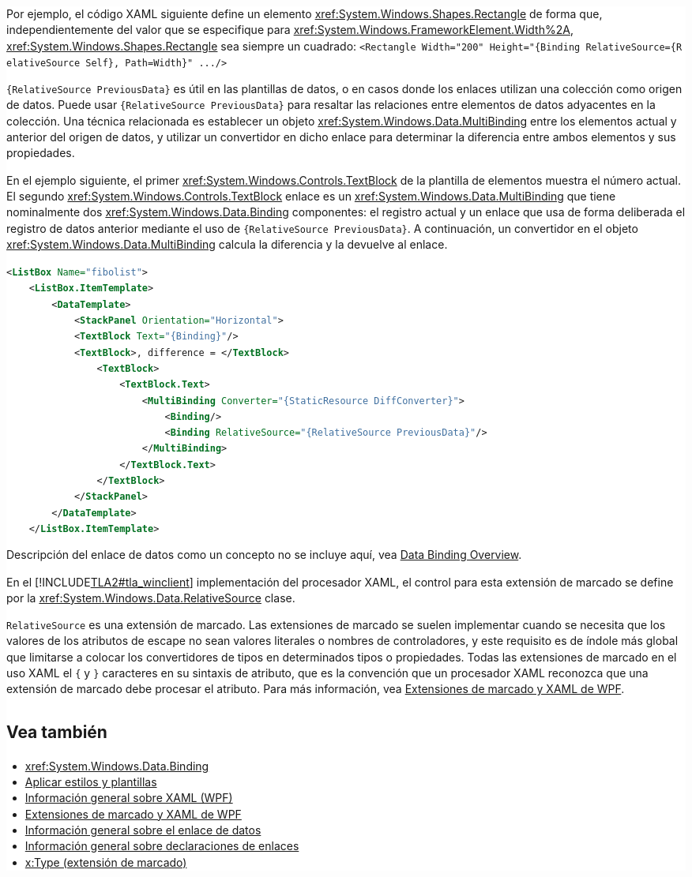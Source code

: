  Por ejemplo, el código XAML siguiente define un elemento <xref:System.Windows.Shapes.Rectangle> de forma que, independientemente del valor que se especifique para <xref:System.Windows.FrameworkElement.Width%2A>, <xref:System.Windows.Shapes.Rectangle> sea siempre un cuadrado: `<Rectangle Width="200" Height="{Binding RelativeSource={RelativeSource Self}, Path=Width}" .../>`  
  
 `{RelativeSource PreviousData}` es útil en las plantillas de datos, o en casos donde los enlaces utilizan una colección como origen de datos. Puede usar `{RelativeSource PreviousData}` para resaltar las relaciones entre elementos de datos adyacentes en la colección. Una técnica relacionada es establecer un objeto <xref:System.Windows.Data.MultiBinding> entre los elementos actual y anterior del origen de datos, y utilizar un convertidor en dicho enlace para determinar la diferencia entre ambos elementos y sus propiedades.  
  
 En el ejemplo siguiente, el primer <xref:System.Windows.Controls.TextBlock> de la plantilla de elementos muestra el número actual. El segundo <xref:System.Windows.Controls.TextBlock> enlace es un <xref:System.Windows.Data.MultiBinding> que tiene nominalmente dos <xref:System.Windows.Data.Binding> componentes: el registro actual y un enlace que usa de forma deliberada el registro de datos anterior mediante el uso de `{RelativeSource PreviousData}`. A continuación, un convertidor en el objeto <xref:System.Windows.Data.MultiBinding> calcula la diferencia y la devuelve al enlace.  
  
```xml  
<ListBox Name="fibolist">  
    <ListBox.ItemTemplate>  
        <DataTemplate>  
            <StackPanel Orientation="Horizontal">  
            <TextBlock Text="{Binding}"/>  
            <TextBlock>, difference = </TextBlock>  
                <TextBlock>  
                    <TextBlock.Text>  
                        <MultiBinding Converter="{StaticResource DiffConverter}">  
                            <Binding/>  
                            <Binding RelativeSource="{RelativeSource PreviousData}"/>  
                        </MultiBinding>  
                    </TextBlock.Text>  
                </TextBlock>  
            </StackPanel>  
        </DataTemplate>  
    </ListBox.ItemTemplate>  
```  
  
 Descripción del enlace de datos como un concepto no se incluye aquí, vea [Data Binding Overview](../data/data-binding-overview.md).  
  
 En el [!INCLUDE[TLA2#tla_winclient](../../../../includes/tla2sharptla-winclient-md.md)] implementación del procesador XAML, el control para esta extensión de marcado se define por la <xref:System.Windows.Data.RelativeSource> clase.  
  
 `RelativeSource` es una extensión de marcado. Las extensiones de marcado se suelen implementar cuando se necesita que los valores de los atributos de escape no sean valores literales o nombres de controladores, y este requisito es de índole más global que limitarse a colocar los convertidores de tipos en determinados tipos o propiedades. Todas las extensiones de marcado en el uso XAML el `{` y `}` caracteres en su sintaxis de atributo, que es la convención que un procesador XAML reconozca que una extensión de marcado debe procesar el atributo. Para más información, vea [Extensiones de marcado y XAML de WPF](markup-extensions-and-wpf-xaml.md).  
  
## <a name="see-also"></a>Vea también
- <xref:System.Windows.Data.Binding>
- [Aplicar estilos y plantillas](../controls/styling-and-templating.md)
- [Información general sobre XAML (WPF)](xaml-overview-wpf.md)
- [Extensiones de marcado y XAML de WPF](markup-extensions-and-wpf-xaml.md)
- [Información general sobre el enlace de datos](../data/data-binding-overview.md)
- [Información general sobre declaraciones de enlaces](../data/binding-declarations-overview.md)
- [x:Type (extensión de marcado)](../../xaml-services/x-type-markup-extension.md)
